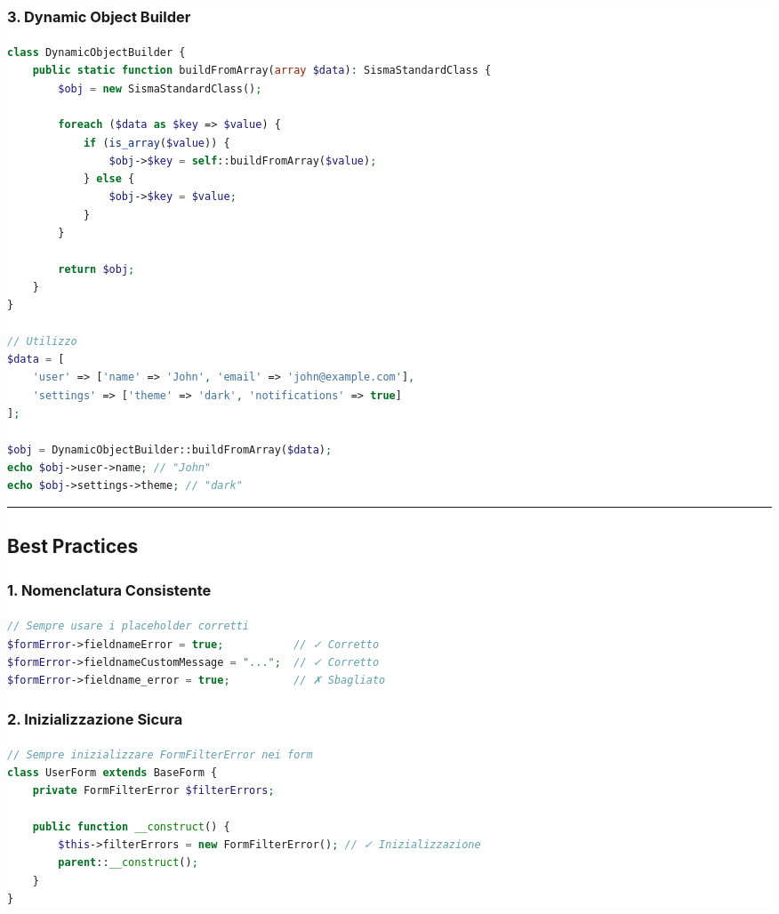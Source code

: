 ### 3. Dynamic Object Builder
```php
class DynamicObjectBuilder {
    public static function buildFromArray(array $data): SismaStandardClass {
        $obj = new SismaStandardClass();

        foreach ($data as $key => $value) {
            if (is_array($value)) {
                $obj->$key = self::buildFromArray($value);
            } else {
                $obj->$key = $value;
            }
        }

        return $obj;
    }
}

// Utilizzo
$data = [
    'user' => ['name' => 'John', 'email' => 'john@example.com'],
    'settings' => ['theme' => 'dark', 'notifications' => true]
];

$obj = DynamicObjectBuilder::buildFromArray($data);
echo $obj->user->name; // "John"
echo $obj->settings->theme; // "dark"
```

---

## Best Practices

### 1. Nomenclatura Consistente
```php
// Sempre usare i placeholder corretti
$formError->fieldnameError = true;           // ✓ Corretto
$formError->fieldnameCustomMessage = "...";  // ✓ Corretto
$formError->fieldname_error = true;          // ✗ Sbagliato
```

### 2. Inizializzazione Sicura
```php
// Sempre inizializzare FormFilterError nei form
class UserForm extends BaseForm {
    private FormFilterError $filterErrors;

    public function __construct() {
        $this->filterErrors = new FormFilterError(); // ✓ Inizializzazione
        parent::__construct();
    }
}
```
